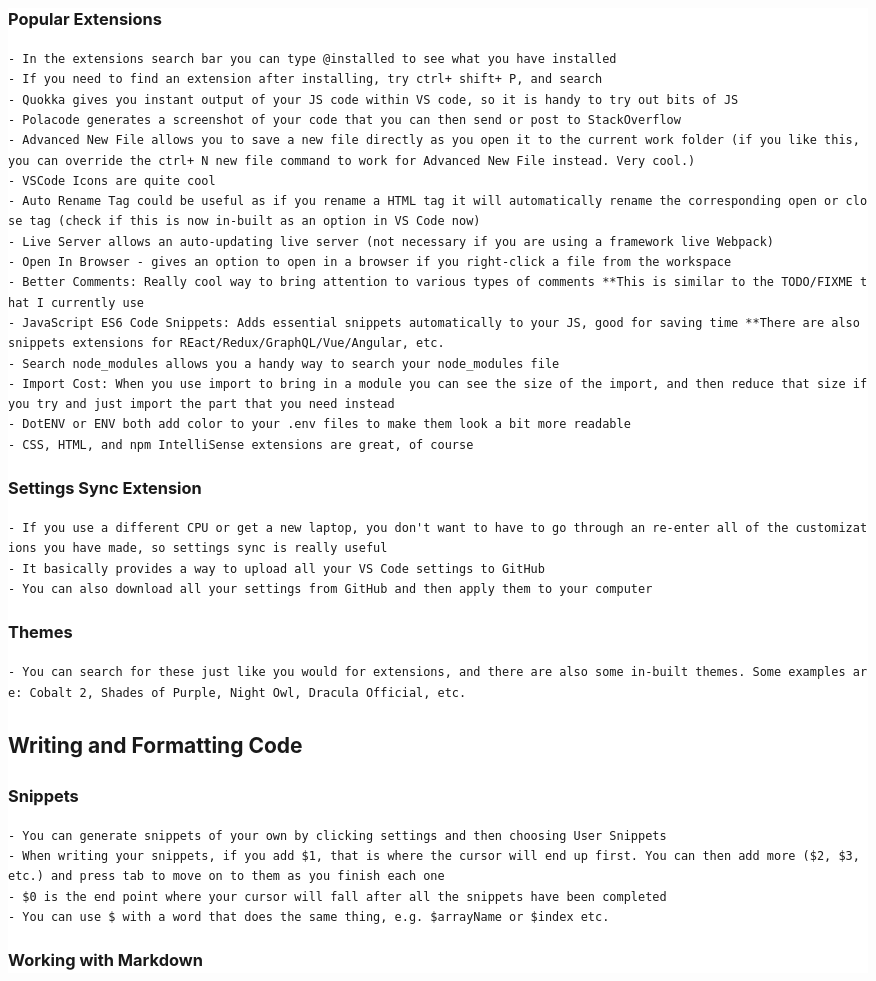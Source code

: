 ### Popular Extensions

    - In the extensions search bar you can type @installed to see what you have installed
    - If you need to find an extension after installing, try ctrl+ shift+ P, and search
    - Quokka gives you instant output of your JS code within VS code, so it is handy to try out bits of JS
    - Polacode generates a screenshot of your code that you can then send or post to StackOverflow
    - Advanced New File allows you to save a new file directly as you open it to the current work folder (if you like this, you can override the ctrl+ N new file command to work for Advanced New File instead. Very cool.)
    - VSCode Icons are quite cool
    - Auto Rename Tag could be useful as if you rename a HTML tag it will automatically rename the corresponding open or close tag (check if this is now in-built as an option in VS Code now)
    - Live Server allows an auto-updating live server (not necessary if you are using a framework live Webpack)
    - Open In Browser - gives an option to open in a browser if you right-click a file from the workspace
    - Better Comments: Really cool way to bring attention to various types of comments **This is similar to the TODO/FIXME that I currently use
    - JavaScript ES6 Code Snippets: Adds essential snippets automatically to your JS, good for saving time **There are also snippets extensions for REact/Redux/GraphQL/Vue/Angular, etc.
    - Search node_modules allows you a handy way to search your node_modules file
    - Import Cost: When you use import to bring in a module you can see the size of the import, and then reduce that size if you try and just import the part that you need instead
    - DotENV or ENV both add color to your .env files to make them look a bit more readable
    - CSS, HTML, and npm IntelliSense extensions are great, of course

### Settings Sync Extension

    - If you use a different CPU or get a new laptop, you don't want to have to go through an re-enter all of the customizations you have made, so settings sync is really useful
    - It basically provides a way to upload all your VS Code settings to GitHub
    - You can also download all your settings from GitHub and then apply them to your computer

### Themes

    - You can search for these just like you would for extensions, and there are also some in-built themes. Some examples are: Cobalt 2, Shades of Purple, Night Owl, Dracula Official, etc.

## Writing and Formatting Code

### Snippets

    - You can generate snippets of your own by clicking settings and then choosing User Snippets
    - When writing your snippets, if you add $1, that is where the cursor will end up first. You can then add more ($2, $3, etc.) and press tab to move on to them as you finish each one
    - $0 is the end point where your cursor will fall after all the snippets have been completed
    - You can use $ with a word that does the same thing, e.g. $arrayName or $index etc.

### Working with Markdown
